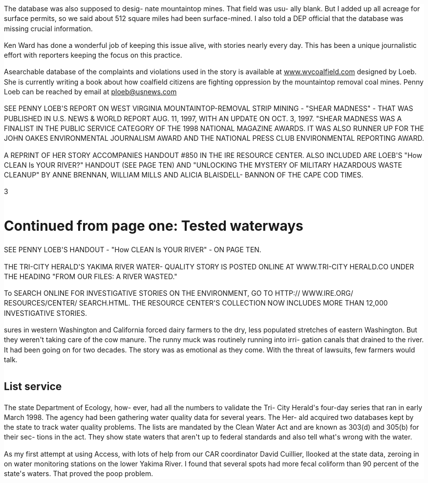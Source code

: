The database was also supposed to desig- nate mountaintop mines. That field was usu- ally blank. But I added up all acreage for surface permits, so we said about 512 square miles had been surface-mined. I also told a DEP official that the database was missing crucial information. 

Ken Ward has done a wonderful job of keeping this issue alive, with stories nearly every day. This has been a unique journalistic effort with reporters keeping the focus on this practice. 

Asearchable database of the complaints and violations used in the story is available at www.wvcoalfield.com designed by Loeb. She is currently writing a book about how coalfield citizens are fighting oppression by the mountaintop removal coal mines. Penny Loeb can be reached by email at ploeb@usnews.com 

SEE PENNY LOEB'S REPORT ON WEST VIRGINIA MOUNTAINTOP-REMOVAL STRIP MINING - "SHEAR MADNESS" - THAT WAS PUBLISHED IN U.S. NEWS & WORLD REPORT AUG. 11, 1997, WITH AN UPDATE ON OCT. 3, 1997. "SHEAR MADNESS WAS A FINALIST IN THE PUBLIC SERVICE CATEGORY OF THE 1998 NATIONAL MAGAZINE AWARDS. IT WAS ALSO RUNNER UP FOR THE JOHN OAKES ENVIRONMENTAL JOURNALISM AWARD AND THE NATIONAL PRESS CLUB ENVIRONMENTAL REPORTING AWARD. 

A REPRINT OF HER STORY ACCOMPANIES HANDOUT #850 IN THE IRE RESOURCE CENTER. ALSO INCLUDED ARE LOEB'S "How CLEAN Is YOUR RIVER?" HANDOUT (SEE PAGE TEN) AND "UNLOCKING THE MYSTERY OF MILITARY HAZARDOUS WASTE CLEANUP" BY ANNE BRENNAN, WILLIAM MILLS AND ALICIA BLAISDELL- BANNON OF THE CAPE COD TIMES. 

3


# Continued from page one: Tested waterways 

SEE PENNY LOEB'S HANDOUT - "How CLEAN Is YOUR RIVER" - ON PAGE TEN. 

THE TRI-CITY HERALD'S YAKIMA RIVER WATER- QUALITY STORY IS POSTED ONLINE AT WWW.TRI-CITY HERALD.CO UNDER THE HEADING "FROM OUR FILES: A RIVER WASTED." 

To SEARCH ONLINE FOR INVESTIGATIVE STORIES ON THE ENVIRONMENT, GO TO HTTP:// WWW.IRE.ORG/ RESOURCES/CENTER/ SEARCH.HTML. THE RESOURCE CENTER'S COLLECTION NOW INCLUDES MORE THAN 12,000 INVESTIGATIVE STORIES. 

sures in western Washington and California forced dairy farmers to the dry, less populated stretches of eastern Washington. But they weren't taking care of the cow manure. The runny muck was routinely running into irri- gation canals that drained to the river. It had been going on for two decades. The story was as emotional as they come. With the threat of lawsuits, few farmers would talk. 

## List service 

The state Department of Ecology, how- ever, had all the numbers to validate the Tri- City Herald's four-day series that ran in early March 1998. The agency had been gathering water quality data for several years. The Her- ald acquired two databases kept by the state to track water quality problems. The lists are mandated by the Clean Water Act and are known as 303(d) and 305(b) for their sec- tions in the act. They show state waters that aren't up to federal standards and also tell what's wrong with the water. 

As my first attempt at using Access, with lots of help from our CAR coordinator David Cuillier, Ilooked at the state data, zeroing in on water monitoring stations on the lower Yakima River. I found that several spots had more fecal coliform than 90 percent of the state's waters. That proved the poop problem. 
